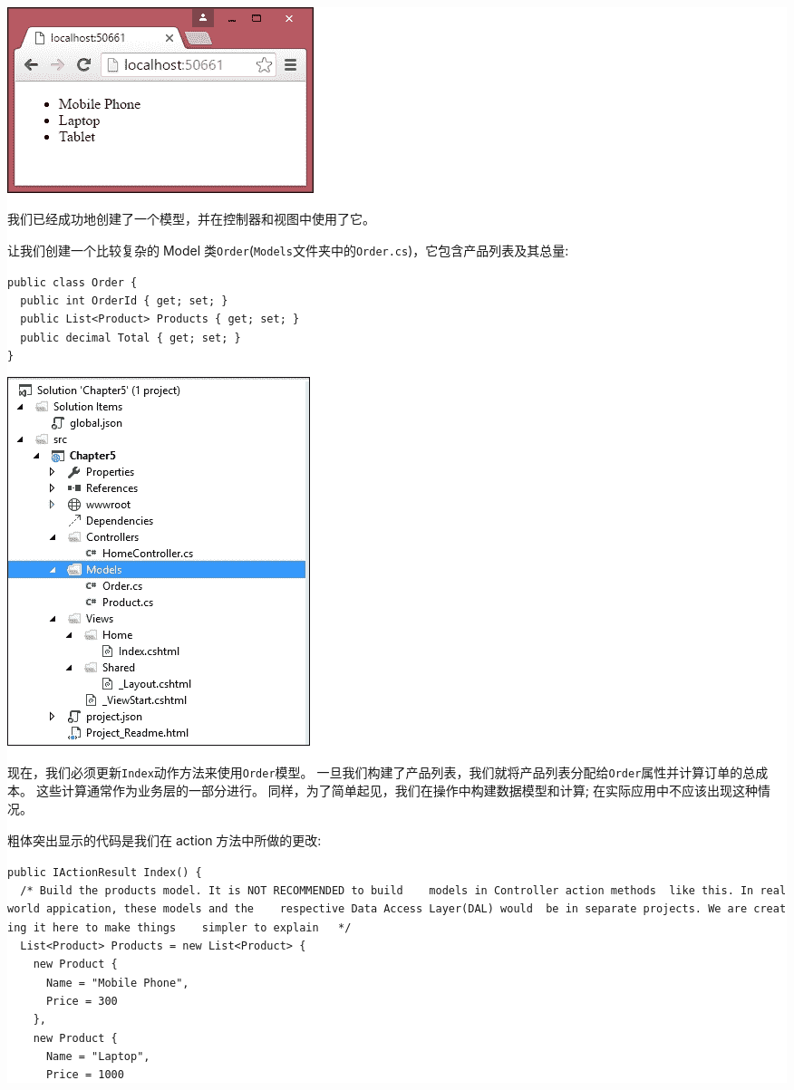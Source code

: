 ![Models](img/Image00068.jpg)

我们已经成功地创建了一个模型，并在控制器和视图中使用了它。

让我们创建一个比较复杂的 Model 类`Order`(`Models`文件夹中的`Order.cs`)，它包含产品列表及其总量:

```
public class Order { 
  public int OrderId { get; set; } 
  public List<Product> Products { get; set; } 
  public decimal Total { get; set; } 
} 

```

![Models](img/Image00069.jpg)

现在，我们必须更新`Index`动作方法来使用`Order`模型。 一旦我们构建了产品列表，我们就将产品列表分配给`Order`属性并计算订单的总成本。 这些计算通常作为业务层的一部分进行。 同样，为了简单起见，我们在操作中构建数据模型和计算; 在实际应用中不应该出现这种情况。

粗体突出显示的代码是我们在 action 方法中所做的更改:

```
public IActionResult Index() { 
  /* Build the products model. It is NOT RECOMMENDED to build    models in Controller action methods  like this. In real world appication, these models and the    respective Data Access Layer(DAL) would  be in separate projects. We are creating it here to make things    simpler to explain   */ 
  List<Product> Products = new List<Product> { 
    new Product { 
      Name = "Mobile Phone", 
      Price = 300 
    }, 
    new Product { 
      Name = "Laptop", 
      Price = 1000 
```
